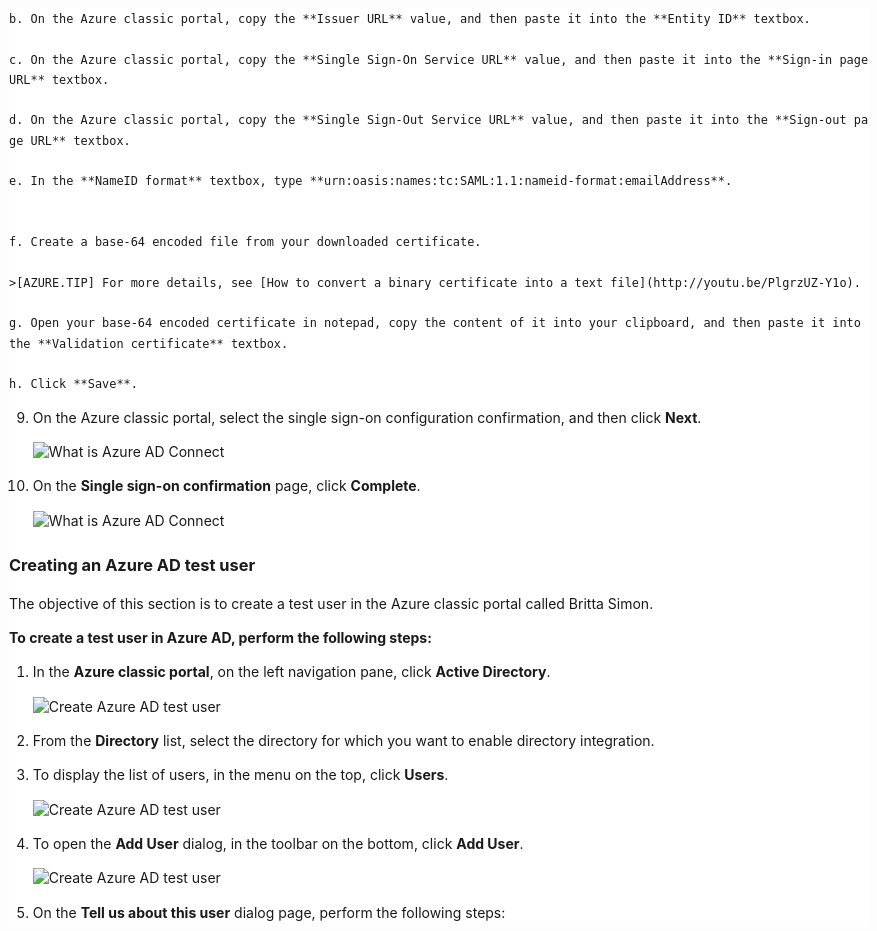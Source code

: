     b. On the Azure classic portal, copy the **Issuer URL** value, and then paste it into the **Entity ID** textbox.

    c. On the Azure classic portal, copy the **Single Sign-On Service URL** value, and then paste it into the **Sign-in page URL** textbox.

    d. On the Azure classic portal, copy the **Single Sign-Out Service URL** value, and then paste it into the **Sign-out page URL** textbox.

    e. In the **NameID format** textbox, type **urn:oasis:names:tc:SAML:1.1:nameid-format:emailAddress**.


    f. Create a base-64 encoded file from your downloaded certificate. 

    >[AZURE.TIP] For more details, see [How to convert a binary certificate into a text file](http://youtu.be/PlgrzUZ-Y1o).

    g. Open your base-64 encoded certificate in notepad, copy the content of it into your clipboard, and then paste it into the **Validation certificate** textbox. 

    h. Click **Save**.


9. On the Azure classic portal, select the single sign-on configuration confirmation, and then click **Next**. 

	![What is Azure AD Connect][17]


10. On the **Single sign-on confirmation** page, click **Complete**.  

	![What is Azure AD Connect][18]




### Creating an Azure AD test user
The objective of this section is to create a test user in the Azure classic portal called Britta Simon.

**To create a test user in Azure AD, perform the following steps:**

1. In the **Azure classic portal**, on the left navigation pane, click **Active Directory**.

	![Create Azure AD test user][100] 

2. From the **Directory** list, select the directory for which you want to enable directory integration.

3. To display the list of users, in the menu on the top, click **Users**.

	![Create Azure AD test user][101] 

4. To open the **Add User** dialog, in the toolbar on the bottom, click **Add User**. 

	![Create Azure AD test user][102] 

5. On the **Tell us about this user** dialog page, perform the following steps:


[1]: ./media/active-directory-saas-questetra-bpm-suite/tutorial_general_01.png
[2]: ./media/active-directory-saas-questetra-bpm-suite/tutorial_general_02.png
[3]: ./media/active-directory-saas-questetra-bpm-suite/tutorial_general_03.png
[4]: ./media/active-directory-saas-questetra-bpm-suite/tutorial_general_04.png
[5]: ./media/active-directory-saas-questetra-bpm-suite/questera_bpm_suite_01.png
[8]: ./media/active-directory-saas-questetra-bpm-suite/tutorial_general_06.png
[9]: ./media/active-directory-saas-questetra-bpm-suite/questera_bpm_suite_02.png
[10]: ./media/active-directory-saas-questetra-bpm-suite/questera_bpm_suite_03.png
[11]: ./media/active-directory-saas-questetra-bpm-suite/questera_bpm_suite_04.png
[12]: ./media/active-directory-saas-questetra-bpm-suite/questera_bpm_suite_05.png
[13]: ./media/active-directory-saas-questetra-bpm-suite/questera_bpm_suite_06.png
[14]: ./media/active-directory-saas-questetra-bpm-suite/questera_bpm_suite_07.png
[15]: ./media/active-directory-saas-questetra-bpm-suite/questera_bpm_suite_08.png
[16]: ./media/active-directory-saas-questetra-bpm-suite/questera_bpm_suite_09.png
[17]: ./media/active-directory-saas-questetra-bpm-suite/questera_bpm_suite_10.png
[18]: ./media/active-directory-saas-questetra-bpm-suite/tutorial_general_08.png
[100]: ./media/active-directory-saas-questetra-bpm-suite/tutorial_general_09.png 
[101]: ./media/active-directory-saas-questetra-bpm-suite/tutorial_general_10.png 
[102]: ./media/active-directory-saas-questetra-bpm-suite/tutorial_general_11.png 
[103]: ./media/active-directory-saas-questetra-bpm-suite/tutorial_general_12.png 
[104]: ./media/active-directory-saas-questetra-bpm-suite/tutorial_general_13.png 
[105]: ./media/active-directory-saas-questetra-bpm-suite/tutorial_general_14.png 
[106]: ./media/active-directory-saas-questetra-bpm-suite/tutorial_general_15.png 
[200]: ./media/active-directory-saas-questetra-bpm-suite/tutorial_general_16.png 
[201]: ./media/active-directory-saas-questetra-bpm-suite/tutorial_general_17.png 
[202]: ./media/active-directory-saas-questetra-bpm-suite/tutorial_general_18.png
[203]: ./media/active-directory-saas-questetra-bpm-suite/tutorial_general_19.png
[204]: ./media/active-directory-saas-questetra-bpm-suite/tutorial_general_20.png
[205]: ./media/active-directory-saas-questetra-bpm-suite/questera_bpm_suite_12.png
[300]: ./media/active-directory-saas-questetra-bpm-suite/questera_bpm_suite_11.png 
